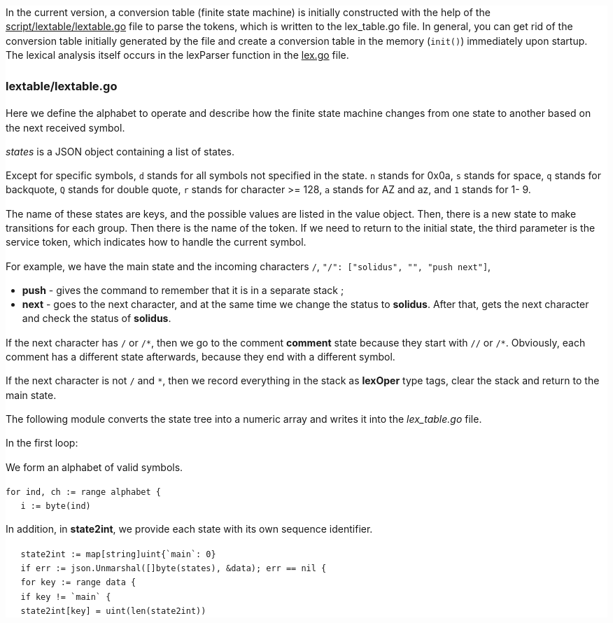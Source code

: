 In the current version, a conversion table (finite state machine) is initially constructed with the help of the [script/lextable/lextable.go](#lextablelextablego) file to parse the tokens, which is written to the lex_table.go file. In general, you can get rid of the conversion table initially generated by the file and create a conversion table in the memory (`init()`) immediately upon startup. The lexical analysis itself occurs in the lexParser function in the [lex.go](#lex-go) file.

### <span id = "lextable-lextable-go">lextable/lextable.go</span>

Here we define the alphabet to operate and describe how the finite state machine changes from one state to another based on the next received symbol.

*states* is a JSON object containing a list of states.

Except for specific symbols, `d` stands for all symbols not specified in the state.
`n` stands for 0x0a, `s` stands for space, `q` stands for backquote, `Q` stands for double quote, `r` stands for character >= 128, `a` stands for AZ and az, and `1` stands for 1- 9.

The name of these states are keys, and the possible values are listed in the value object. Then, there is a new state to make transitions for each group. Then there is the name of the token. If we need to return to the initial state, the third parameter is the service token, which indicates how to handle the current symbol.

For example, we have the main state and the incoming characters `/`, `"/": ["solidus", "", "push next"]`,

* **push** - gives the command to remember that it is in a separate stack ;
* **next** - goes to the next character, and at the same time we change the status to **solidus**. After that, gets the next character and check the status of **solidus**.

If the next character has `/` or `/*`, then we go to the comment **comment** state because they start with `//` or `/*`. Obviously, each comment has a different state afterwards, because they end with a different symbol.

If the next character is not `/` and `*`, then we record everything in the stack as **lexOper** type tags, clear the stack and return to the main state.

The following module converts the state tree into a numeric array and writes it into the *lex_table.go* file.

In the first loop:

We form an alphabet of valid symbols.

```
for ind, ch := range alphabet {
   i := byte(ind)
```
In addition, in **state2int**, we provide each state with its own sequence identifier.

```
   state2int := map[string]uint{`main`: 0}
   if err := json.Unmarshal([]byte(states), &data); err == nil {
   for key := range data {
   if key != `main` {
   state2int[key] = uint(len(state2int))
```
